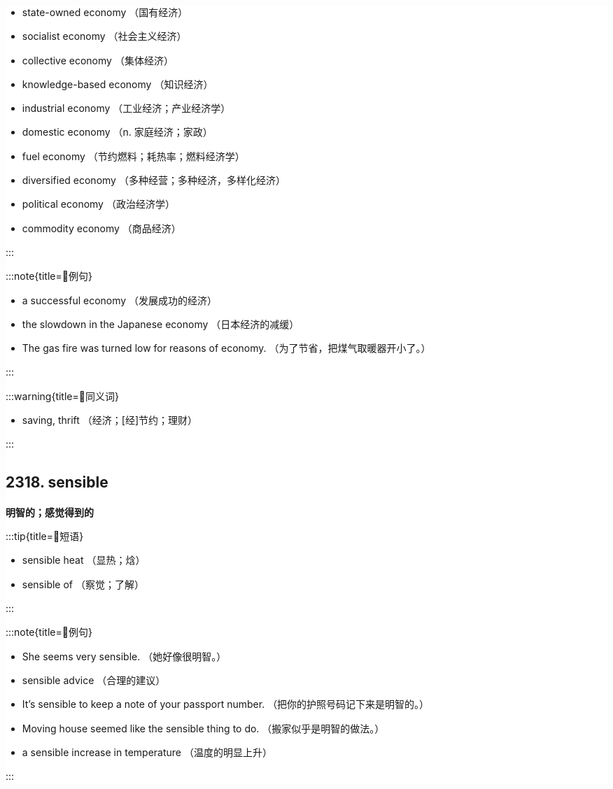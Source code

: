 - state-owned economy （国有经济）

- socialist economy （社会主义经济）

- collective economy （集体经济）

- knowledge-based economy （知识经济）

- industrial economy （工业经济；产业经济学）

- domestic economy （n. 家庭经济；家政）

- fuel economy （节约燃料；耗热率；燃料经济学）

- diversified economy （多种经营；多种经济，多样化经济）

- political economy （政治经济学）

- commodity economy （商品经济）

:::

:::note{title=🎤例句}

- a successful economy （发展成功的经济）

- the slowdown in the Japanese economy （日本经济的减缓）

- The gas fire was turned low for reasons of economy. （为了节省，把煤气取暖器开小了。）

:::

:::warning{title=🤔同义词}

- saving, thrift （经济；[经]节约；理财）

:::


## 2318. sensible

**明智的；感觉得到的**

:::tip{title=🤩短语}

- sensible heat （显热；焓）

- sensible of （察觉；了解）

:::

:::note{title=🎤例句}

- She seems very sensible. （她好像很明智。）

- sensible advice （合理的建议）

- It’s sensible to keep a note of your passport number. （把你的护照号码记下来是明智的。）

- Moving house seemed like the sensible thing to do. （搬家似乎是明智的做法。）

- a sensible increase in temperature （温度的明显上升）

:::
